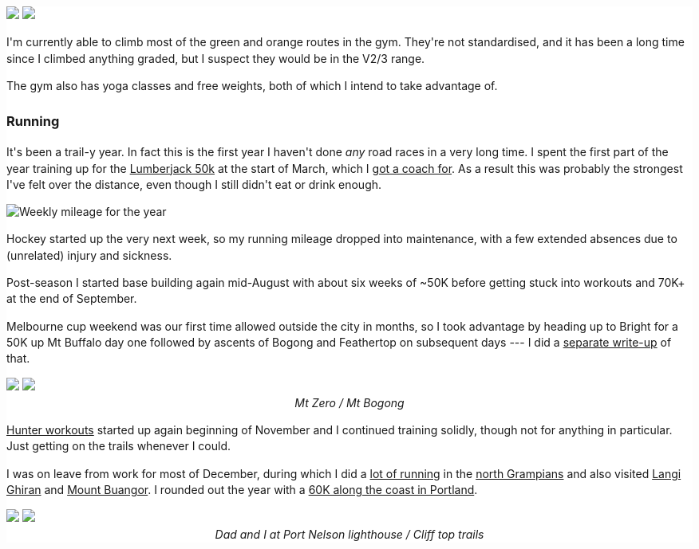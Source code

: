 <div class='image-strip'>
  <img width="49%" src="{{site.baseurl}}/images/review-2021-climbing-1.jpg" />
  <img width="49%" src="{{site.baseurl}}/images/review-2021-climbing-2.jpg" />
</div>

I'm currently able to climb most of the green and orange routes in the gym.
They're not standardised, and it has been a long time since I climbed anything
graded, but I suspect they would be in the V2/3 range.

The gym also has yoga classes and free weights, both of which I intend to take
advantage of.

### Running

It's been a trail-y year. In fact this is the first year I haven't done _any_
road races in a very long time. I spent the first part of the year training up
for the [Lumberjack 50k](https://www.strava.com/activities/4897173074/overview)
at the start of March, which I [got a coach
for](https://www.thedistancecollective.com/). As a result this was probably the
strongest I've felt over the distance, even though I still didn't eat or drink
enough.

![Weekly mileage for the year]({{site.baseurl}}/images/running-2021.png)

Hockey started up the very next week, so my running mileage dropped into
maintenance, with a few extended absences due to (unrelated) injury and sickness.

Post-season I started base building again mid-August with about six weeks of
~50K before getting stuck into workouts and 70K+ at the end of September.

Melbourne cup weekend was our first time allowed outside the city in months, so
I took advantage by heading up to Bright for a 50K up Mt Buffalo day one
followed by ascents of Bogong and Feathertop on subsequent days --- I did a
[separate
write-up](/articles/bright-trail-running.html) of that.

<div class='image-strip'>
  <img width="49%" src="{{site.baseurl}}/images/review-2021-selfie-zero.jpg" />
  <img width="49%" src="{{site.baseurl}}/images/bright-2021/bogong-selfie.jpg" />
  <center><em>Mt Zero / Mt Bogong</em></center>
</div>

[Hunter workouts](https://www.hunterathletics.com/) started up again beginning
of November and I continued training solidly, though not for anything in
particular. Just getting on the trails whenever I could.

I was on leave from work for most of December, during which I did a [lot of running](https://www.strava.com/activities/6368025110) in the [north Grampians](https://www.strava.com/activities/6372303277) and also visited [Langi Ghiran](https://www.strava.com/activities/6396991600) and [Mount Buangor](https://www.strava.com/activities/6400629199). I rounded out the year with a [60K along the coast in Portland](https://www.strava.com/activities/6431874716).

<div class='image-strip'>
  <img width="49%" src="{{site.baseurl}}/images/review-2021-lighthouse-selfie.jpg" />
  <img width="49%" src="{{site.baseurl}}/images/review-2021-cliff.jpg" />
  <center><em>Dad and I at Port Nelson lighthouse / Cliff top trails</em></center>
</div>
